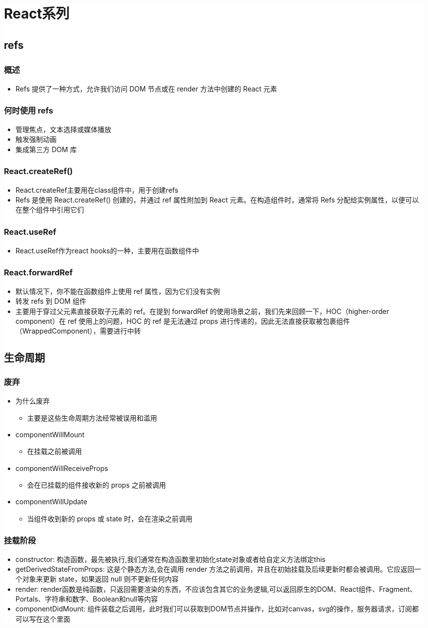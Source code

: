 # React系列

## refs

### 概述

- Refs 提供了一种方式，允许我们访问 DOM 节点或在 render 方法中创建的 React 元素

### 何时使用 refs

- 管理焦点，文本选择或媒体播放
- 触发强制动画
- 集成第三方 DOM 库

### React.createRef()

- React.createRef主要用在class组件中，用于创建refs
- Refs 是使用 React.createRef() 创建的，并通过 ref 属性附加到 React 元素。在构造组件时，通常将 Refs 分配给实例属性，以便可以在整个组件中引用它们

### React.useRef

- React.useRef作为react hooks的一种，主要用在函数组件中

### React.forwardRef

- 默认情况下，你不能在函数组件上使用 ref 属性，因为它们没有实例
- 转发 refs 到 DOM 组件
- 主要用于穿过父元素直接获取子元素的 ref。在提到 forwardRef 的使用场景之前，我们先来回顾一下，HOC（higher-order component）在 ref 使用上的问题，HOC 的 ref 是无法通过 props 进行传递的，因此无法直接获取被包裹组件（WrappedComponent），需要进行中转

## 生命周期

### 废弃

- 为什么废弃

	- 主要是这些生命周期方法经常被误用和滥用

- componentWillMount

	- 在挂载之前被调用

- componentWillReceiveProps

	- 会在已挂载的组件接收新的 props 之前被调用

- componentWillUpdate

	- 当组件收到新的 props 或 state 时，会在渲染之前调用

### 挂载阶段

- constructor: 构造函数，最先被执行,我们通常在构造函数里初始化state对象或者给自定义方法绑定this
- getDerivedStateFromProps: 这是个静态方法,会在调用 render 方法之前调用，并且在初始挂载及后续更新时都会被调用。它应返回一个对象来更新 state，如果返回 null 则不更新任何内容
- render: render函数是纯函数，只返回需要渲染的东西，不应该包含其它的业务逻辑,可以返回原生的DOM、React组件、Fragment、Portals、字符串和数字、Boolean和null等内容
- componentDidMount: 组件装载之后调用，此时我们可以获取到DOM节点并操作，比如对canvas，svg的操作，服务器请求，订阅都可以写在这个里面
